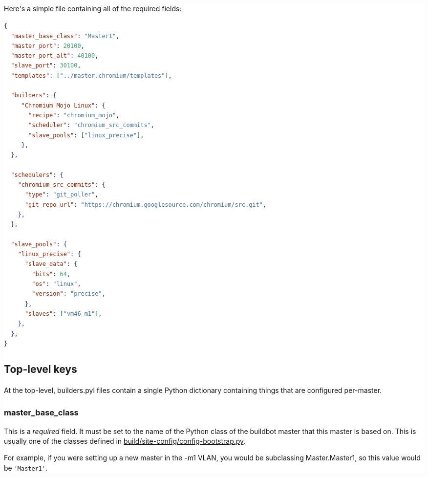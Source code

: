 Here's a simple file containing all of the required fields:

```json
{
  "master_base_class": "Master1",
  "master_port": 20100,
  "master_port_alt": 40100,
  "slave_port": 30100,
  "templates": ["../master.chromium/templates"],

  "builders": {
     "Chromium Mojo Linux": {
       "recipe": "chromium_mojo",
       "scheduler": "chromium_src_commits",
       "slave_pools": ["linux_precise"],
     },
  },

  "schedulers": {
    "chromium_src_commits": {
      "type": "git_poller",
      "git_repo_url": "https://chromium.googlesource.com/chromium/src.git",
    },
  },

  "slave_pools": {
    "linux_precise": {
      "slave_data": {
        "bits": 64,
        "os": "linux",
        "version": "precise",
      },
      "slaves": ["vm46-m1"],
    },
  },
}
```

## Top-level keys

At the top-level, builders.pyl files contain a single Python dictionary
containing things that are configured per-master.

### master\_base\_class
This is a *required* field. It must be set to the name of the Python
class of the buildbot master that this master is based on. This is
usually one of the classes defined in
[build/site-config/config-bootstrap.py](/chromium/tools/build/+/master/site_config/config_bootstrap.py).

For example, if you were setting up a new master in the -m1 VLAN, you
would be subclassing Master.Master1, so this value would be `'Master1'`.
